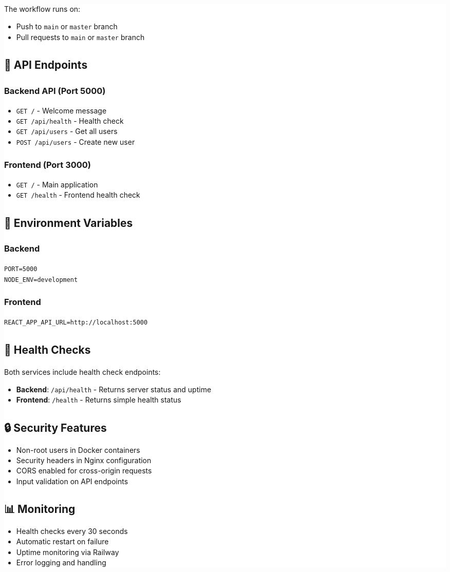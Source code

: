 The workflow runs on:
- Push to `main` or `master` branch
- Pull requests to `main` or `master` branch

## 📡 API Endpoints

### Backend API (Port 5000)

- `GET /` - Welcome message
- `GET /api/health` - Health check
- `GET /api/users` - Get all users
- `POST /api/users` - Create new user

### Frontend (Port 3000)

- `GET /` - Main application
- `GET /health` - Frontend health check

## 🔧 Environment Variables

### Backend
```env
PORT=5000
NODE_ENV=development
```

### Frontend
```env
REACT_APP_API_URL=http://localhost:5000
```

## 🏥 Health Checks

Both services include health check endpoints:
- **Backend**: `/api/health` - Returns server status and uptime
- **Frontend**: `/health` - Returns simple health status

## 🔒 Security Features

- Non-root users in Docker containers
- Security headers in Nginx configuration
- CORS enabled for cross-origin requests
- Input validation on API endpoints

## 📊 Monitoring

- Health checks every 30 seconds
- Automatic restart on failure
- Uptime monitoring via Railway
- Error logging and handling
